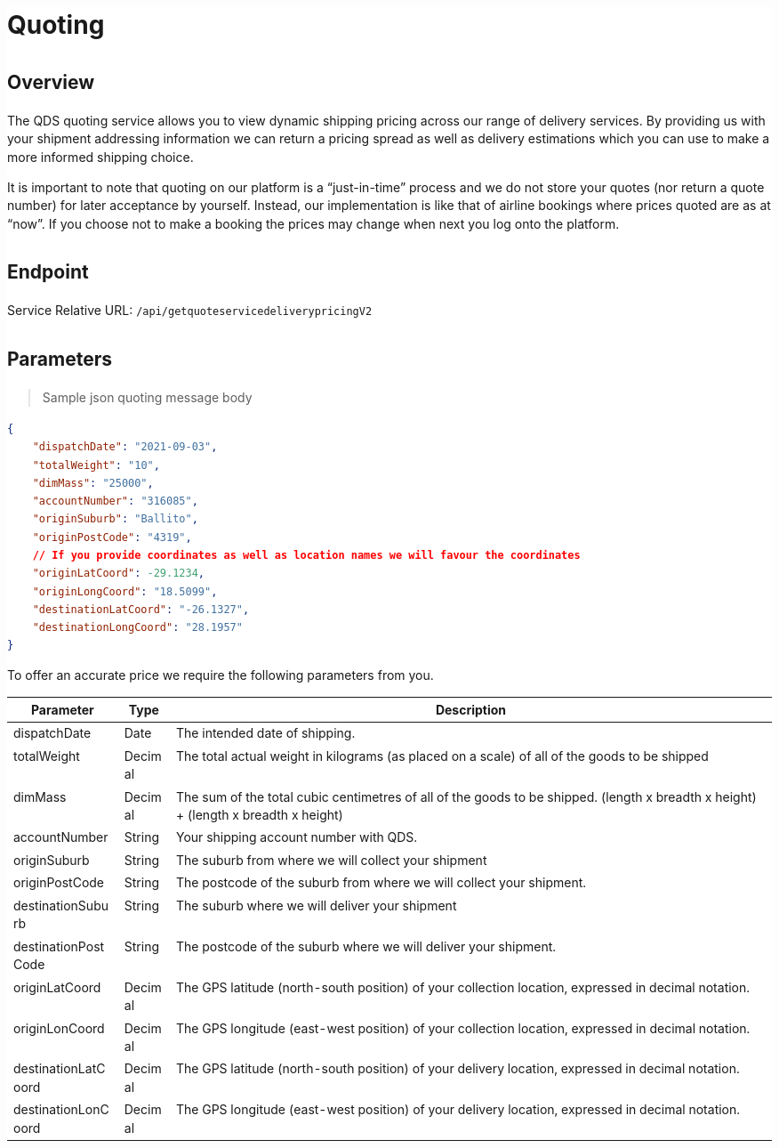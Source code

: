 # Quoting

## Overview
The QDS quoting service allows you to view dynamic shipping pricing across our range of delivery services. By providing us with your shipment addressing information we can return a pricing spread as well as delivery estimations which you can use to make a more informed shipping choice.

It is important to note that quoting on our platform is a “just-in-time” process and we do not store your quotes (nor return a quote number) for later acceptance by yourself. Instead, our implementation is like that of airline bookings where prices quoted are as at “now”. If you choose not to make a booking the prices may change when next you log onto the platform.

## Endpoint
Service Relative URL: `/api/getquoteservicedeliverypricingV2`



## Parameters

> Sample json quoting message body

```json
{
    "dispatchDate": "2021-09-03",
    "totalWeight": "10",
    "dimMass": "25000",
    "accountNumber": "316085",
    "originSuburb": "Ballito",
    "originPostCode": "4319",
    // If you provide coordinates as well as location names we will favour the coordinates
    "originLatCoord": -29.1234,
    "originLongCoord": "18.5099",
    "destinationLatCoord": "-26.1327",
    "destinationLongCoord": "28.1957"
}
```

To offer an accurate price we require the following parameters from you.

Parameter | Type | Description
--------- | ---- | -----------
dispatchDate | Date | The intended date of shipping.
totalWeight | Decimal | The total actual weight in kilograms (as placed on a scale) of all of the goods to be shipped
dimMass | Decimal | The sum of the total cubic centimetres of all of the goods to be shipped. (length x breadth x height) + (length x breadth x height)
accountNumber | String |Your shipping account number with QDS.
originSuburb | String | The suburb from where we will collect your shipment
originPostCode | String | The postcode of the suburb from where we will collect your shipment.
destinationSuburb | String | The suburb where we will deliver your shipment
destinationPostCode | String | The postcode of the suburb where we will deliver your shipment.
originLatCoord | Decimal | The GPS latitude (north-south position) of your collection location, expressed in decimal notation.
originLonCoord | Decimal | The GPS longitude (east-west position) of your collection location, expressed in decimal notation.
destinationLatCoord | Decimal | The GPS latitude (north-south position) of your delivery location, expressed in decimal notation.
destinationLonCoord | Decimal | The GPS longitude (east-west position) of your delivery location, expressed in decimal notation.
